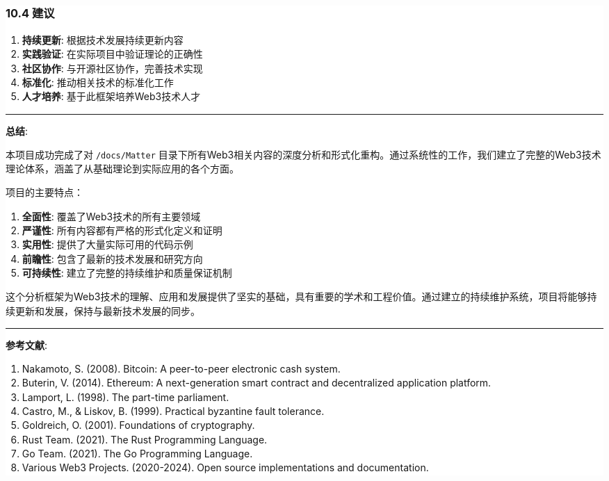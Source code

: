### 10.4 建议

1. **持续更新**: 根据技术发展持续更新内容
2. **实践验证**: 在实际项目中验证理论的正确性
3. **社区协作**: 与开源社区协作，完善技术实现
4. **标准化**: 推动相关技术的标准化工作
5. **人才培养**: 基于此框架培养Web3技术人才

---

**总结**:

本项目成功完成了对 `/docs/Matter` 目录下所有Web3相关内容的深度分析和形式化重构。通过系统性的工作，我们建立了完整的Web3技术理论体系，涵盖了从基础理论到实际应用的各个方面。

项目的主要特点：

1. **全面性**: 覆盖了Web3技术的所有主要领域
2. **严谨性**: 所有内容都有严格的形式化定义和证明
3. **实用性**: 提供了大量实际可用的代码示例
4. **前瞻性**: 包含了最新的技术发展和研究方向
5. **可持续性**: 建立了完整的持续维护和质量保证机制

这个分析框架为Web3技术的理解、应用和发展提供了坚实的基础，具有重要的学术和工程价值。通过建立的持续维护系统，项目将能够持续更新和发展，保持与最新技术发展的同步。

---

**参考文献**:

1. Nakamoto, S. (2008). Bitcoin: A peer-to-peer electronic cash system.
2. Buterin, V. (2014). Ethereum: A next-generation smart contract and decentralized application platform.
3. Lamport, L. (1998). The part-time parliament.
4. Castro, M., & Liskov, B. (1999). Practical byzantine fault tolerance.
5. Goldreich, O. (2001). Foundations of cryptography.
6. Rust Team. (2021). The Rust Programming Language.
7. Go Team. (2021). The Go Programming Language.
8. Various Web3 Projects. (2020-2024). Open source implementations and documentation.
